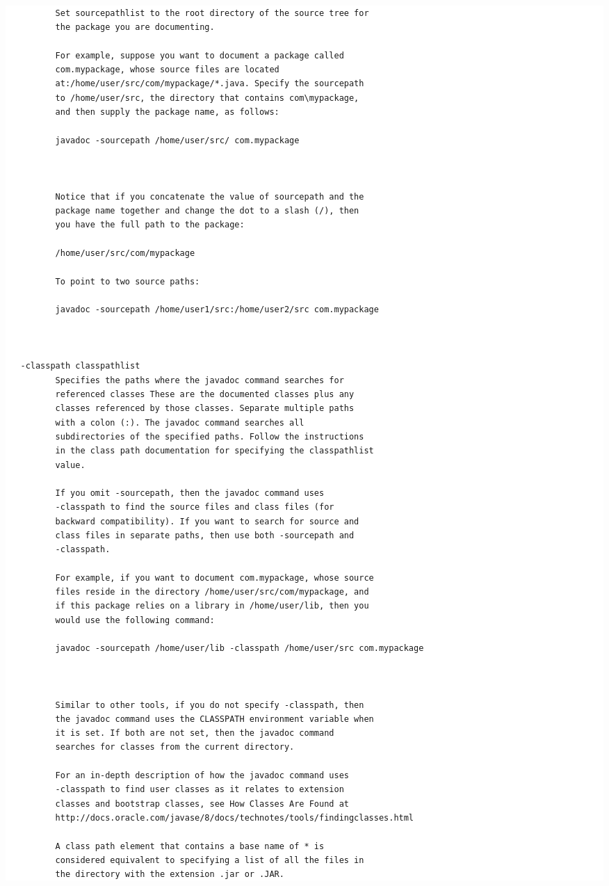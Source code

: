               Set sourcepathlist to the root directory of the source tree for
              the package you are documenting.

              For example, suppose you want to document a package called
              com.mypackage, whose source files are located
              at:/home/user/src/com/mypackage/*.java. Specify the sourcepath
              to /home/user/src, the directory that contains com\mypackage,
              and then supply the package name, as follows:

              javadoc -sourcepath /home/user/src/ com.mypackage



              Notice that if you concatenate the value of sourcepath and the
              package name together and change the dot to a slash (/), then
              you have the full path to the package:

              /home/user/src/com/mypackage

              To point to two source paths:

              javadoc -sourcepath /home/user1/src:/home/user2/src com.mypackage



       -classpath classpathlist
              Specifies the paths where the javadoc command searches for
              referenced classes These are the documented classes plus any
              classes referenced by those classes. Separate multiple paths
              with a colon (:). The javadoc command searches all
              subdirectories of the specified paths. Follow the instructions
              in the class path documentation for specifying the classpathlist
              value.

              If you omit -sourcepath, then the javadoc command uses
              -classpath to find the source files and class files (for
              backward compatibility). If you want to search for source and
              class files in separate paths, then use both -sourcepath and
              -classpath.

              For example, if you want to document com.mypackage, whose source
              files reside in the directory /home/user/src/com/mypackage, and
              if this package relies on a library in /home/user/lib, then you
              would use the following command:

              javadoc -sourcepath /home/user/lib -classpath /home/user/src com.mypackage



              Similar to other tools, if you do not specify -classpath, then
              the javadoc command uses the CLASSPATH environment variable when
              it is set. If both are not set, then the javadoc command
              searches for classes from the current directory.

              For an in-depth description of how the javadoc command uses
              -classpath to find user classes as it relates to extension
              classes and bootstrap classes, see How Classes Are Found at
              http://docs.oracle.com/javase/8/docs/technotes/tools/findingclasses.html

              A class path element that contains a base name of * is
              considered equivalent to specifying a list of all the files in
              the directory with the extension .jar or .JAR.
